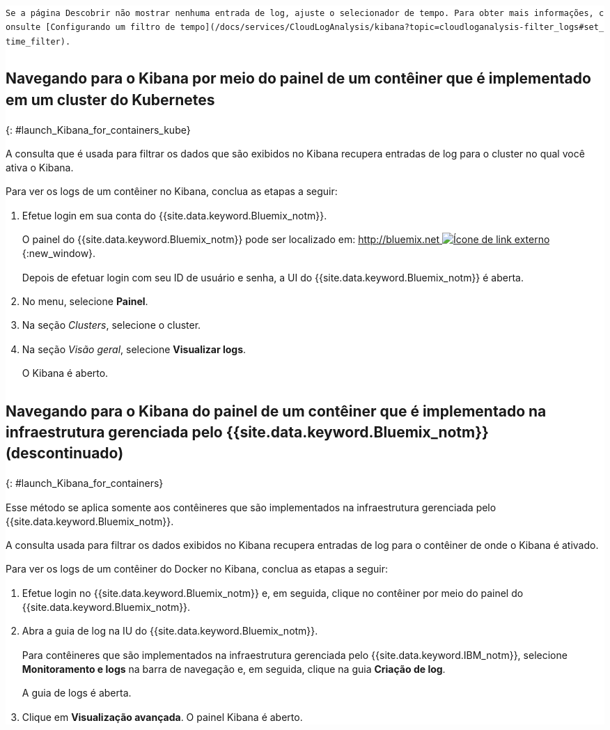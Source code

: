     Se a página Descobrir não mostrar nenhuma entrada de log, ajuste o selecionador de tempo. Para obter mais informações, consulte [Configurando um filtro de tempo](/docs/services/CloudLogAnalysis/kibana?topic=cloudloganalysis-filter_logs#set_time_filter).

	
	
##  Navegando para o Kibana por meio do painel de um contêiner que é implementado em um cluster do Kubernetes
{: #launch_Kibana_for_containers_kube}

A consulta que é usada para filtrar os dados que são exibidos no Kibana recupera entradas de log para o cluster no qual você ativa o Kibana.

Para ver os logs de um contêiner no Kibana, conclua as etapas a seguir:

1. Efetue login em sua conta do {{site.data.keyword.Bluemix_notm}}.

    O painel do {{site.data.keyword.Bluemix_notm}} pode ser localizado em: [http://bluemix.net ![Ícone de link externo](../../../icons/launch-glyph.svg "Ícone de link externo")](http://bluemix.net){:new_window}.
    
	Depois de efetuar login com seu ID de usuário e senha, a UI do {{site.data.keyword.Bluemix_notm}} é aberta.

2. No menu, selecione **Painel**.

3. Na seção *Clusters*, selecione o cluster.

4. Na seção *Visão geral*, selecione **Visualizar logs**.

    O Kibana é aberto.




##  Navegando para o Kibana do painel de um contêiner que é implementado na infraestrutura gerenciada pelo {{site.data.keyword.Bluemix_notm}} (descontinuado)
{: #launch_Kibana_for_containers}

Esse método se aplica somente aos contêineres que são implementados na infraestrutura gerenciada pelo {{site.data.keyword.Bluemix_notm}}.

A consulta usada para filtrar os dados exibidos no Kibana recupera entradas de log para o contêiner de onde o Kibana é ativado.

Para ver os logs de um contêiner do Docker no Kibana, conclua as etapas a seguir:

1. Efetue login no {{site.data.keyword.Bluemix_notm}} e, em seguida, clique no contêiner por meio do painel do {{site.data.keyword.Bluemix_notm}}. 
    
2. Abra a guia de log na IU do {{site.data.keyword.Bluemix_notm}}.

    Para contêineres que são implementados na infraestrutura gerenciada pelo {{site.data.keyword.IBM_notm}}, selecione **Monitoramento e logs** na barra de navegação e, em seguida, clique na guia **Criação de log**. 
    
    A guia de logs é aberta.  

3. Clique em **Visualização avançada**. O painel Kibana é aberto.
